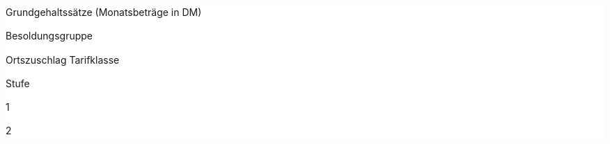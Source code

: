 <col align="left" width="8%">

</col>

<col align="left" width="8%">

</col>

</colgroup>

<thead valign="bottom">

<tr style="border-bottom: 0.5pt solid ; ">

<th style="border-bottom: 0.5pt solid ;  font-weight:normal;" colspan="12" align="right" valign="top" charoff="50">

Grundgehaltssätze (Monatsbeträge in DM)

</th>

</tr>

<tr style="border-bottom: 0.5pt solid ; ">

<th style="border-bottom: 0.5pt solid ;  font-weight:normal;" rowspan="4" align="left" valign="middle" charoff="50">

Besoldungsgruppe

</th>

<th style="border-bottom: 0.5pt solid ;  font-weight:normal;" rowspan="4" align="left" valign="middle" charoff="50">

Ortszuschlag Tarifklasse

</th>

<th style="border-bottom: 0.5pt solid ;  font-weight:normal;" colspan="10" align="center" valign="top" charoff="50">

Stufe

</th>

</tr>

<tr style="border-bottom: 0.5pt solid ; ">

<th style="border-bottom: 0.5pt solid ;  font-weight:normal;" align="center" valign="top" charoff="50">

1

</th>

<th style="border-bottom: 0.5pt solid ;  font-weight:normal;" align="center" valign="top" charoff="50">

2

</th>
